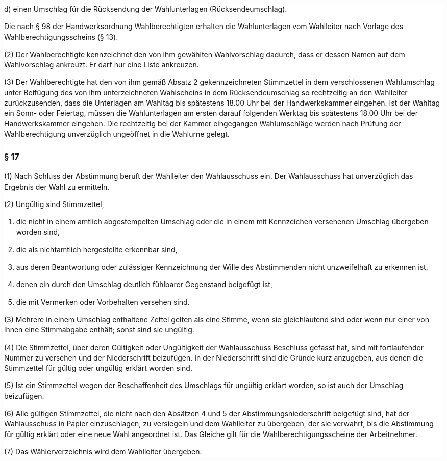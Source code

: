 
d)  einen Umschlag für die Rücksendung der Wahlunterlagen (Rücksendeumschlag).



Die nach § 98 der Handwerksordnung Wahlberechtigten erhalten die Wahlunterlagen vom Wahlleiter nach Vorlage des Wahlberechtigungsscheins (§ 13).

(2) Der Wahlberechtigte kennzeichnet den von ihm gewählten Wahlvorschlag dadurch, dass er dessen Namen auf dem Wahlvorschlag ankreuzt. Er darf nur eine Liste ankreuzen.

(3) Der Wahlberechtigte hat den von ihm gemäß Absatz 2 gekennzeichneten Stimmzettel in dem verschlossenen Wahlumschlag unter Beifügung des von ihm unterzeichneten Wahlscheins in dem Rücksendeumschlag so rechtzeitig an den Wahlleiter zurückzusenden, dass die Unterlagen am Wahltag bis spätestens 18.00 Uhr bei der Handwerkskammer eingehen. Ist der Wahltag ein Sonn- oder Feiertag, müssen die Wahlunterlagen am ersten darauf folgenden Werktag bis spätestens 18.00 Uhr bei der Handwerkskammer eingehen. Die rechtzeitig bei der Kammer eingegangen Wahlumschläge werden nach Prüfung der Wahlberechtigung unverzüglich ungeöffnet in die Wahlurne gelegt.


### § 17

(1) Nach Schluss der Abstimmung beruft der Wahlleiter den Wahlausschuss ein. Der Wahlausschuss hat unverzüglich das Ergebnis der Wahl zu ermitteln.

(2) Ungültig sind Stimmzettel,

1.  die nicht in einem amtlich abgestempelten Umschlag oder die in einem mit Kennzeichen versehenen Umschlag übergeben worden sind,


2.  die als nichtamtlich hergestellte erkennbar sind,


3.  aus deren Beantwortung oder zulässiger Kennzeichnung der Wille des Abstimmenden nicht unzweifelhaft zu erkennen ist,


4.  denen ein durch den Umschlag deutlich fühlbarer Gegenstand beigefügt ist,


5.  die mit Vermerken oder Vorbehalten versehen sind.




(3) Mehrere in einem Umschlag enthaltene Zettel gelten als eine Stimme, wenn sie gleichlautend sind oder wenn nur einer von ihnen eine Stimmabgabe enthält; sonst sind sie ungültig.

(4) Die Stimmzettel, über deren Gültigkeit oder Ungültigkeit der Wahlausschuss Beschluss gefasst hat, sind mit fortlaufender Nummer zu versehen und der Niederschrift beizufügen. In der Niederschrift sind die Gründe kurz anzugeben, aus denen die Stimmzettel für gültig oder ungültig erklärt worden sind.

(5) Ist ein Stimmzettel wegen der Beschaffenheit des Umschlags für ungültig erklärt worden, so ist auch der Umschlag beizufügen.

(6) Alle gültigen Stimmzettel, die nicht nach den Absätzen 4 und 5 der Abstimmungsniederschrift beigefügt sind, hat der Wahlausschuss in Papier einzuschlagen, zu versiegeln und dem Wahlleiter zu übergeben, der sie verwahrt, bis die Abstimmung für gültig erklärt oder eine neue Wahl angeordnet ist. Das Gleiche gilt für die Wahlberechtigungsscheine der Arbeitnehmer.

(7) Das Wählerverzeichnis wird dem Wahlleiter übergeben.
